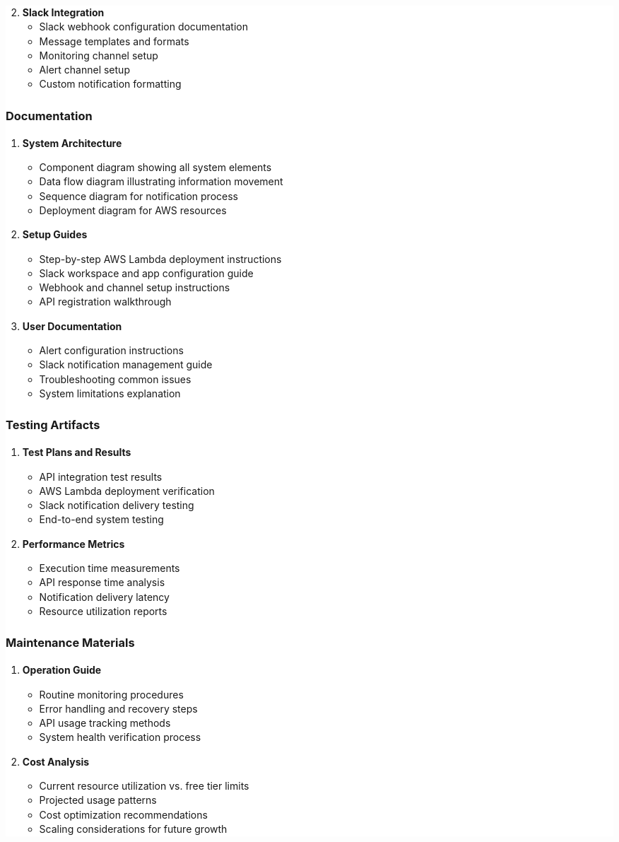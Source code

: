 2. **Slack Integration**
   - Slack webhook configuration documentation
   - Message templates and formats
   - Monitoring channel setup
   - Alert channel setup
   - Custom notification formatting

### Documentation

1. **System Architecture**

   - Component diagram showing all system elements
   - Data flow diagram illustrating information movement
   - Sequence diagram for notification process
   - Deployment diagram for AWS resources

2. **Setup Guides**

   - Step-by-step AWS Lambda deployment instructions
   - Slack workspace and app configuration guide
   - Webhook and channel setup instructions
   - API registration walkthrough

3. **User Documentation**
   - Alert configuration instructions
   - Slack notification management guide
   - Troubleshooting common issues
   - System limitations explanation

### Testing Artifacts

1. **Test Plans and Results**

   - API integration test results
   - AWS Lambda deployment verification
   - Slack notification delivery testing
   - End-to-end system testing

2. **Performance Metrics**
   - Execution time measurements
   - API response time analysis
   - Notification delivery latency
   - Resource utilization reports

### Maintenance Materials

1. **Operation Guide**

   - Routine monitoring procedures
   - Error handling and recovery steps
   - API usage tracking methods
   - System health verification process

2. **Cost Analysis**
   - Current resource utilization vs. free tier limits
   - Projected usage patterns
   - Cost optimization recommendations
   - Scaling considerations for future growth
